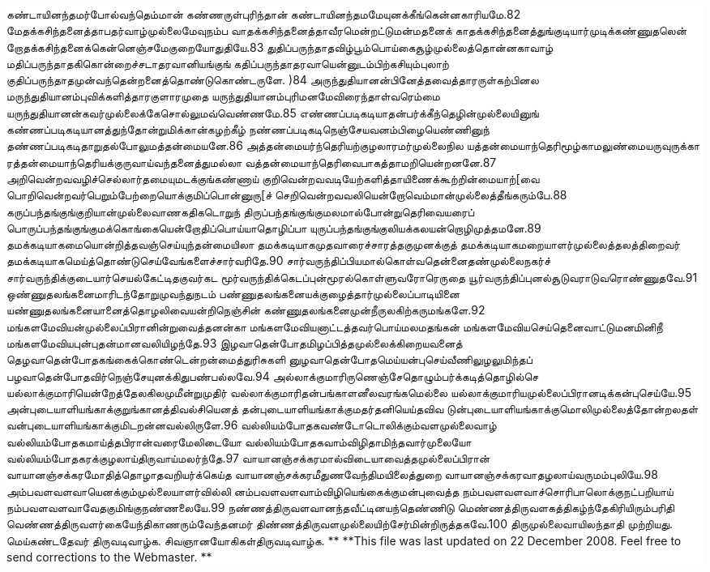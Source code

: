 கண்டாயினந்தமர்போல்வந்தெம்மான் கண்ணருள்புரிந்தான்
கண்டாயினந்தமமேயுனக்கீங்கென்னகாரியமே.82 மேதக்கசிந்தனைத்தாபதர்வாழ்முல்லைமேவுநம்ப
வாதக்கசிந்தனைத்தாவீரமென்றட்டுமன்மதனைக்
காதக்கசிந்தனைத்துங்குடியார்முடிக்கண்ணுதலென்
றோதக்கசிந்தனைக்கென்னெஞ்சமேகுறையோதுதியே.83 துதிப்பருந்தாதவிழ்பூம்பொய்கைசூழ்முல்லைத்தொன்னகாவாழ்
மதிப்பருந்தாதகிகொன்றைச்சடாதரவானியங்குங்
கதிப்பருந்தாதரவாயென்னுடம்பிற்கசியும்புலாற்
குதிப்பருந்தாதமுன்வந்தென்றனைத்தொண்டுகொண்டருளே. )84 அருந்துதியானன்பினேத்தவைத்தாரருள்கற்பினல
மருந்துதியானம்புவிக்களித்தாரகுளாரமுதை
யருந்துதியானம்புரிமனமேவிரைந்தாள்வரெம்மை
யருந்துதியானன்கவர்முல்லைக்கேசொல்லுமவ்வெண்ணமே.85 எண்ணப்படிகடியாதன்பர்க்கீந்தெழின்முல்லையினுங்
கண்ணப்படிகடியானத்துந்தோன்றுமிக்கான்கழற்கீழ்
நண்ணப்படிகடிநெஞ்சேயவனம்பிழையெண்ணினுந்
தண்ணப்படிகடிதாறுதல்போலுமத்தன்மையனே.86 அத்தன்மையர்ந்தெரியற்குழலாரமர்முல்லைநில
யத்தன்மையாந்தெரிமூழ்காமலுண்மையருவுருக்கா
ரத்தன்மையாந்தெரியக்குருவாய்வந்தனைத்துமல்லா
வத்தன்மையாந்தெரிவைபாகத்தாமறியென்றனனே.87 அறிவென்றவவழிச்செல்லார்தமையுமடக்குங்கண்ணாய்
குறிவென்றவவடியேற்களித்தாயிணைக்கூற்றின்மையாற்[வை
பொறிவென்றவர்பெறும்பேற்றையொக்குமிப்பொன்னுரு[ச்
செறிவென்றவவலியென்றோவெம்மான்முல்லைத்தீங்கரும்பே.88 கருப்பந்தங்குங்குறியான்முல்லைவாணகதிகடொறுந்
திருப்பந்தங்குங்குமலமால்போன்றுதெரிவையரைப்
பொருப்பந்தங்குங்குமக்கொங்கையென்றோதிப்பொய்யாதொழிப்பா
யுருப்பந்தங்குங்குலியக்கலயன்றொழிமுத்தமனே.89 தமக்கடியாகமையொன்றித்தவஞ்செய்யுந்தன்மையிலா
தமக்கடியாகமுதவாரைச்சாரத்தகுமுனக்குத்
தமக்கடியாகமறையாளர்முல்லைத்தலத்திறைவர்
தமக்கடியாகமெய்த்தொண்டுசெய்வேங்களைச்சார்வரிதே.90 சார்வருந்திப்பியமால்கொள்வதென்னைதண்முல்லைநகர்ச்
சார்வருந்திக்குடையார்செயல்கேட்டிதகுவர்கட
மூர்வருந்திக்கெடப்புன்மூரல்கொள்ளுவரோரெருதை
யூர்வருந்திப்புனல்சூடுவராடுவரொண்ணுதவே.91 ஒண்ணுதலங்கனைமாரிடந்தோறுமுவந்துநடம்
பண்ணுதலங்கனையக்குழைத்தார்முல்லைப்பாடியினை
யண்ணுதலங்கனையானைத்தொழலிவையன்றிநெஞ்சின்
கண்ணுதலங்கனைமுன்நீருலகிற்கருமங்களே.92 மங்களமேவியன்முல்லைப்பிரானின்றுவைத்தனன்கா
மங்களமேவியனாட்டத்தவர்பொய்மலமதங்கன்
மங்களமேவியசெய்தெனைவாட்டுமனமினிநீ
மங்களமேவியபுன்புதன்மானவலியிழந்தே.93 இழவாதென்போதமிழப்பித்தமுல்லைக்கிறையவனைத்
தெழவாதென்போதகங்கைக்கொண்டென்றன்மைத்துரிசுகளி
னுழவாதென்போதமெய்யன்புசெய்வீணிலுழலுமிந்தப்
பழவாதென்போதவிர்நெஞ்சேயுனக்கிதுபண்பல்லவே.94 அல்லாக்குமாரிருணெஞ்சேதொழும்பர்க்கடித்தொழில்செ
யல்லாக்குமாரியென்றேத்தேலகிலமுமீன்றுமுதிர்
வல்லாக்குமாரிதன்பங்காளனீலவரங்கமெல்லை
யல்லாக்குமாரியமுல்லைப்பிரானடிக்கன்புசெய்யே.95 அன்புடையாளியங்காக்குறுங்கானத்திவல்சியெனத்
தன்புடையாளியங்காக்குமதர்தனியெய்தவிவ
டுன்புடையாளியங்காக்குமொலிமுல்லைத்தோன்றலதள்
வன்புடையாளியங்காக்குமிடறன்னவல்லிருளே.96 வல்லியம்போதகவண்டோடொலிக்கும்வளமுல்லைவாழ்
வல்லியம்போதகமாய்த்தபிரான்வரைமேலிடையோ
வல்லியம்போதகவாம்விழிதாமிந்தவார்முலையோ
வல்லியம்போதகரக்குழலாய்திருவாய்மலர்ந்தே.97 வாயானஞ்சக்கரமால்விடையாவைத்தமுல்லைப்பிரான்
வாயானஞ்சக்கரமோதித்தொழாதவறியர்க்கெய்த
வாயானஞ்சக்கரமீதுணவேந்திமயிலைத்துறை
வாயானஞ்சக்கரவாதழலாய்வருமம்புலியே.98 அம்பவளவளவாயெனக்கும்முல்லையாளர்வில்லி
னம்பவளவளவாம்விழியெங்கைக்குமன்புவைத்த
நம்பவளவளவாச்சொரிபாலொக்குநட்பறியாய்
நம்பவளவளவாவேதகுமிங்குநண்ணலையே.99 நண்ணத்திருவளவானந்தவீட்டினயந்தெண்ணிடு
மெண்ணத்திருவளகத்திகழ்ந்தேகிரியிரும்பரிதி
வெண்ணத்திருவளர்கையேந்திகாணரும்வேந்தனமர்
திண்ணத்திருவளமுல்லையிற்சேர்மின்றிருத்தகவே.100
திருமுல்லைவாயிலந்தாதி முற்றியது.
மெய்கண்டதேவர் திருவடிவாழ்க.
சிவஞானயோகிகள்திருவடிவாழ்க.
**
**This file was last updated on 22 December 2008.
Feel free to send corrections to the Webmaster.
**